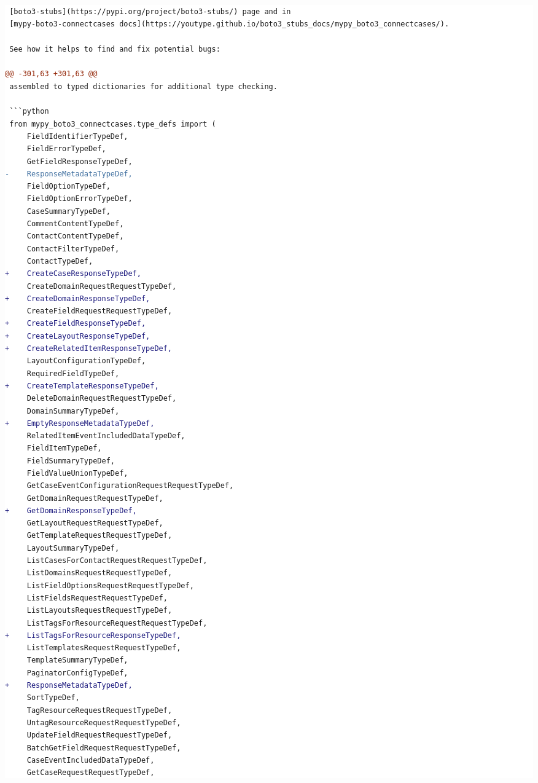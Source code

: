 ```diff
 [boto3-stubs](https://pypi.org/project/boto3-stubs/) page and in
 [mypy-boto3-connectcases docs](https://youtype.github.io/boto3_stubs_docs/mypy_boto3_connectcases/).
 
 See how it helps to find and fix potential bugs:
 
@@ -301,63 +301,63 @@
 assembled to typed dictionaries for additional type checking.
 
 ```python
 from mypy_boto3_connectcases.type_defs import (
     FieldIdentifierTypeDef,
     FieldErrorTypeDef,
     GetFieldResponseTypeDef,
-    ResponseMetadataTypeDef,
     FieldOptionTypeDef,
     FieldOptionErrorTypeDef,
     CaseSummaryTypeDef,
     CommentContentTypeDef,
     ContactContentTypeDef,
     ContactFilterTypeDef,
     ContactTypeDef,
+    CreateCaseResponseTypeDef,
     CreateDomainRequestRequestTypeDef,
+    CreateDomainResponseTypeDef,
     CreateFieldRequestRequestTypeDef,
+    CreateFieldResponseTypeDef,
+    CreateLayoutResponseTypeDef,
+    CreateRelatedItemResponseTypeDef,
     LayoutConfigurationTypeDef,
     RequiredFieldTypeDef,
+    CreateTemplateResponseTypeDef,
     DeleteDomainRequestRequestTypeDef,
     DomainSummaryTypeDef,
+    EmptyResponseMetadataTypeDef,
     RelatedItemEventIncludedDataTypeDef,
     FieldItemTypeDef,
     FieldSummaryTypeDef,
     FieldValueUnionTypeDef,
     GetCaseEventConfigurationRequestRequestTypeDef,
     GetDomainRequestRequestTypeDef,
+    GetDomainResponseTypeDef,
     GetLayoutRequestRequestTypeDef,
     GetTemplateRequestRequestTypeDef,
     LayoutSummaryTypeDef,
     ListCasesForContactRequestRequestTypeDef,
     ListDomainsRequestRequestTypeDef,
     ListFieldOptionsRequestRequestTypeDef,
     ListFieldsRequestRequestTypeDef,
     ListLayoutsRequestRequestTypeDef,
     ListTagsForResourceRequestRequestTypeDef,
+    ListTagsForResourceResponseTypeDef,
     ListTemplatesRequestRequestTypeDef,
     TemplateSummaryTypeDef,
     PaginatorConfigTypeDef,
+    ResponseMetadataTypeDef,
     SortTypeDef,
     TagResourceRequestRequestTypeDef,
     UntagResourceRequestRequestTypeDef,
     UpdateFieldRequestRequestTypeDef,
     BatchGetFieldRequestRequestTypeDef,
     CaseEventIncludedDataTypeDef,
     GetCaseRequestRequestTypeDef,
```